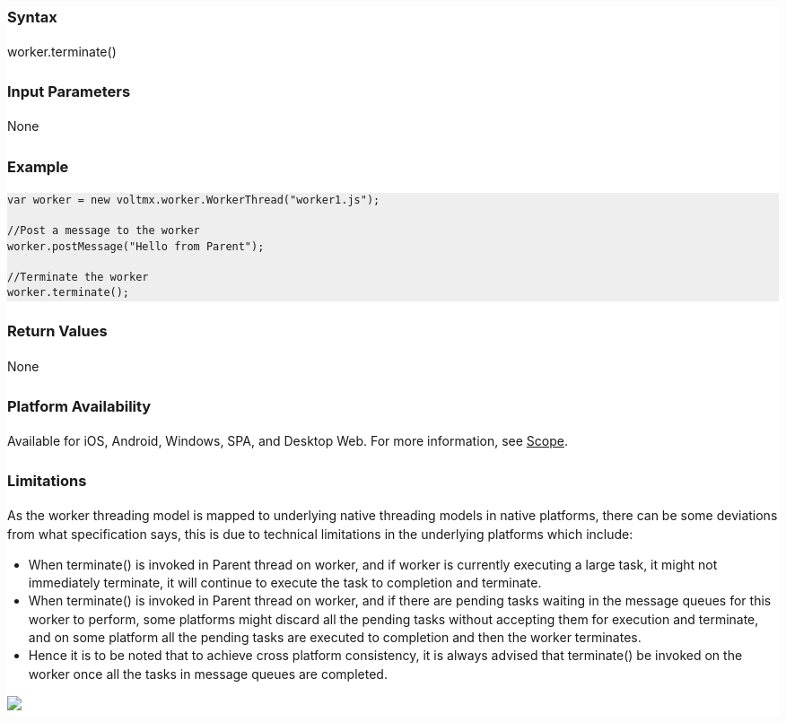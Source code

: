 <h3>Syntax</h3>

worker.terminate()

<h3>Input Parameters</h3>

None

<h3>Example</h3>

<pre><code style="display:block;background-color:#eee;">var worker = new voltmx.worker.WorkerThread("worker1.js");

//Post a message to the worker
worker.postMessage("Hello from Parent");

//Terminate the worker
worker.terminate();</code></pre>

<h3>Return Values</h3>

None

<h3>Platform Availability</h3>

Available for iOS, Android, Windows, SPA, and Desktop Web. For more information, see [Scope](worker_apis.md#scope).

<h3>Limitations</h3>

As the worker threading model is mapped to underlying native threading models in native platforms, there can be some deviations from what specification says, this is due to technical limitations in the underlying platforms which include:

*   When terminate() is invoked in Parent thread on worker, and if worker is currently executing a large task, it might not immediately terminate, it will continue to execute the task to completion and terminate.
*   When terminate() is invoked in Parent thread on worker, and if there are pending tasks waiting in the message queues for this worker to perform, some platforms might discard all the pending tasks without accepting them for execution and terminate, and on some platform all the pending tasks are executed to completion and then the worker terminates.
*   Hence it is to be noted that to achieve cross platform consistency, it is always advised that terminate() be invoked on the worker once all the tasks in message queues are completed.

![](resources/prettify/onload.png)
